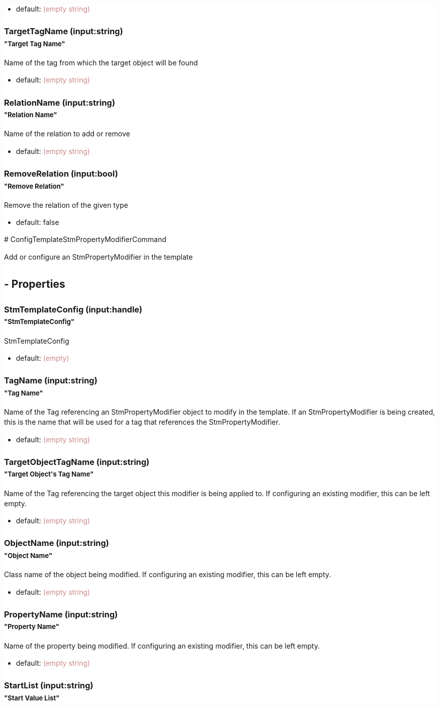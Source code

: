 * default: <font color=#cc8888>(empty string)</font>

<h3>TargetTagName (input:string)<br><font size=2>"Target Tag Name"</font></h3>

Name of the tag from which the target object will be found

* default: <font color=#cc8888>(empty string)</font>

<h3>RelationName (input:string)<br><font size=2>"Relation Name"</font></h3>

Name of the relation to add or remove

* default: <font color=#cc8888>(empty string)</font>

<h3>RemoveRelation (input:bool)<br><font size=2>"Remove Relation"</font></h3>

Remove the relation of the given type

* default: false


<script type="text/javascript">

</script># ConfigTemplateStmPropertyModifierCommand

Add or configure an StmPropertyModifier in the template

<h2>- Properties</h2>

<h3>StmTemplateConfig (input:handle)<br><font size=2>"StmTemplateConfig"</font></h3>

StmTemplateConfig

* default: <font color=#cc8888>(empty)</font>

<h3>TagName (input:string)<br><font size=2>"Tag Name"</font></h3>

Name of the Tag referencing an StmPropertyModifier object to modify in the template.  If an StmPropertyModifier is being created, this is the name that will be used for a tag that references the StmPropertyModifier.

* default: <font color=#cc8888>(empty string)</font>

<h3>TargetObjectTagName (input:string)<br><font size=2>"Target Object's Tag Name"</font></h3>

Name of the Tag referencing the target object this modifier is being applied to.  If configuring an existing modifier, this can be left empty.

* default: <font color=#cc8888>(empty string)</font>

<h3>ObjectName (input:string)<br><font size=2>"Object Name"</font></h3>

Class name of the object being modified.  If configuring an existing modifier, this can be left empty. 

* default: <font color=#cc8888>(empty string)</font>

<h3>PropertyName (input:string)<br><font size=2>"Property Name"</font></h3>

Name of the property being modified.  If configuring an existing modifier, this can be left empty. 

* default: <font color=#cc8888>(empty string)</font>

<h3>StartList (input:string)<br><font size=2>"Start Value List"</font></h3>
